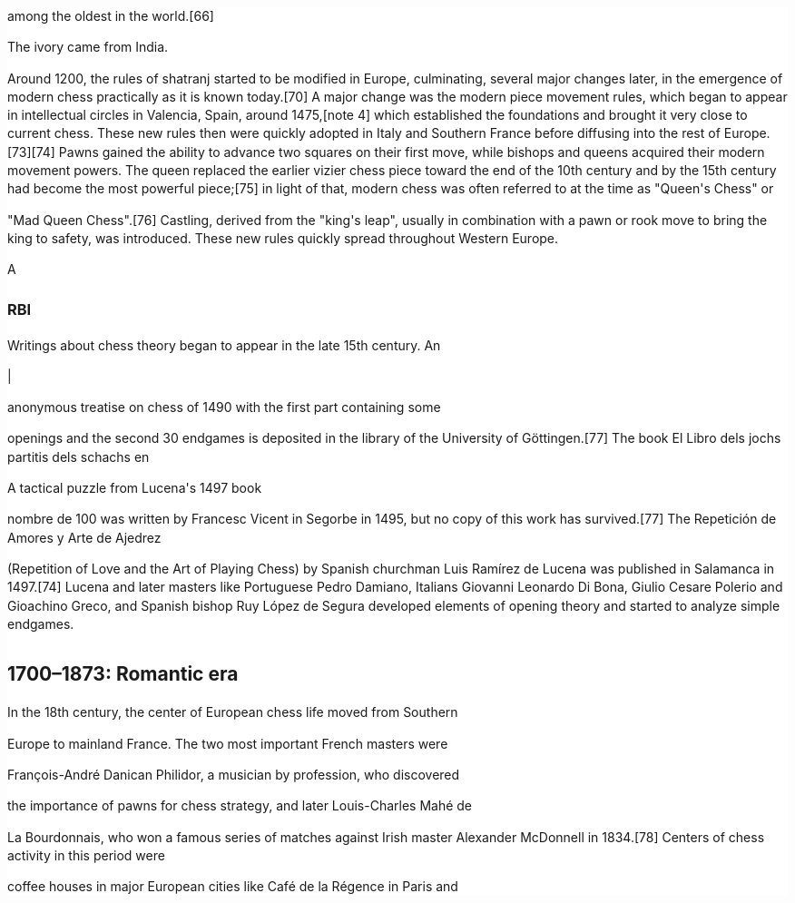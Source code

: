 among the oldest in the world.[66] 

The ivory came from India. 

Around 1200, the rules of shatranj started to be modified in Europe, culminating, several major changes later, in the emergence of modern chess practically as it is known today.[70] A major change was the modern piece movement rules, which began to appear in intellectual circles in Valencia, Spain, around 1475,[note 4] which established the foundations and brought it very close to current chess. These new rules then were quickly adopted in Italy and Southern France before diffusing into the rest of Europe.[73][74] Pawns gained the ability to advance two squares on their first move, while bishops and queens acquired their modern movement powers. The queen replaced the earlier vizier chess piece toward the end of the 10th century and by the 15th century had become the most powerful piece;[75] in light of that, modern chess was often referred to at the time as "Queen's Chess" or 

"Mad Queen Chess".[76] Castling, derived from the "king's leap", usually in combination with a pawn or rook move to bring the king to safety, was introduced. These new rules quickly spread throughout Western Europe. 

A 

### RBI 

Writings about chess theory began to appear in the late 15th century. An 

| 

anonymous treatise on chess of 1490 with the first part containing some 

> 

openings and the second 30 endgames is deposited in the library of the University of Göttingen.[77] The book El Libro dels jochs partitis dels schachs en 

A tactical puzzle from Lucena's 1497 book 

nombre de 100 was written by Francesc Vicent in Segorbe in 1495, but no copy of this work has survived.[77] The Repetición de Amores y Arte de Ajedrez 

(Repetition of Love and the Art of Playing Chess) by Spanish churchman Luis Ramírez de Lucena was published in Salamanca in 1497.[74] Lucena and later masters like Portuguese Pedro Damiano, Italians Giovanni Leonardo Di Bona, Giulio Cesare Polerio and Gioachino Greco, and Spanish bishop Ruy López de Segura developed elements of opening theory and started to analyze simple endgames. 

## 1700–1873: Romantic era 

In the 18th century, the center of European chess life moved from Southern 

Europe to mainland France. The two most important French masters were 

François-André Danican Philidor, a musician by profession, who discovered 

the importance of pawns for chess strategy, and later Louis-Charles Mahé de 

La Bourdonnais, who won a famous series of matches against Irish master Alexander McDonnell in 1834.[78] Centers of chess activity in this period were 

coffee houses in major European cities like Café de la Régence in Paris and 
